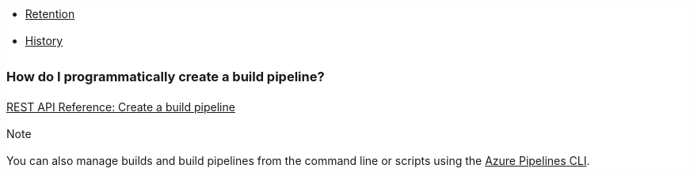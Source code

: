 * [Retention](policies/retention.md)

* [History](build/history.md)

### How do I programmatically create a build pipeline?

[REST API Reference: Create a build pipeline](../integrate/index.md)

> [!NOTE]
> You can also manage builds and build pipelines from the command line or scripts using the [Azure Pipelines CLI](https://docs.microsoft.com/cli/vsts/overview?view=vsts-cli-latest).



